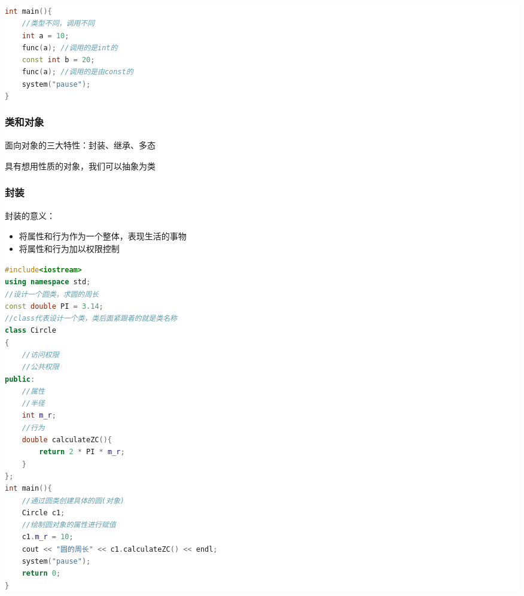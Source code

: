 ```cpp
int main(){
    //类型不同，调用不同
    int a = 10;
    func(a); //调用的是int的
    const int b = 20;
    func(a); //调用的是由const的
    system("pause");
}
```

### **类和对象**

面向对象的三大特性：封装、继承、多态

具有想用性质的对象，我们可以抽象为类

### **封装**

封装的意义：

- 将属性和行为作为一个整体，表现生活的事物
- 将属性和行为加以权限控制

```cpp
#include<iostream>
using namespace std;
//设计一个圆类，求圆的周长
const double PI = 3.14;
//class代表设计一个类，类后面紧跟着的就是类名称
class Circle
{
    //访问权限
    //公共权限
public:
    //属性
    //半径
    int m_r;
    //行为
    double calculateZC(){
        return 2 * PI * m_r;
    }
};
int main(){
    //通过圆类创建具体的圆(对象)
    Circle c1;
    //绘制圆对象的属性进行赋值
    c1.m_r = 10;
    cout << "圆的周长" << c1.calculateZC() << endl;
    system("pause");
    return 0;
}
```
